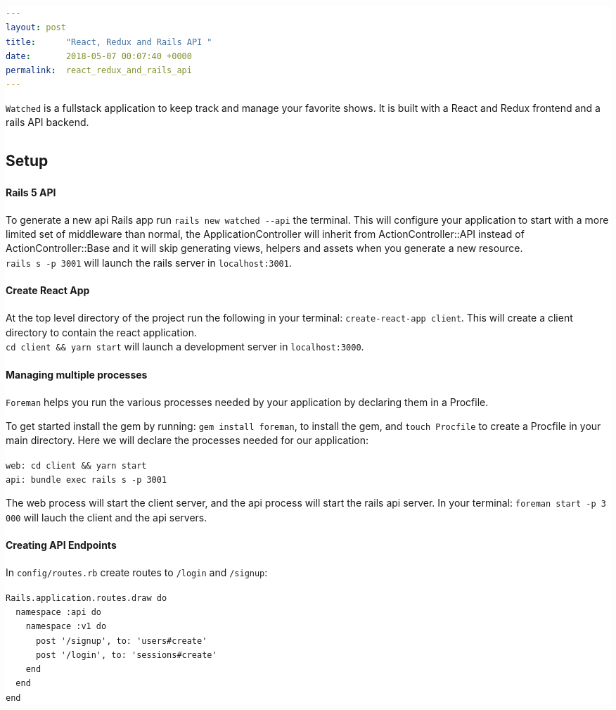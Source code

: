 ```yaml
---
layout: post
title:      "React, Redux and Rails API "
date:       2018-05-07 00:07:40 +0000
permalink:  react_redux_and_rails_api
---
```




`Watched` is a fullstack application to keep track and manage your favorite shows. It is built with a React and Redux frontend and a rails API backend.

## Setup 
#### Rails 5 API 

To generate a new api Rails app run `rails new watched --api` the terminal. This will configure your application to start with a more limited set of middleware than normal, the ApplicationController will inherit from ActionController::API instead of ActionController::Base and it will skip generating views, helpers and assets when you generate a new resource.  
`rails s -p 3001` will launch the rails server in `localhost:3001`.

#### Create React App

At the top level directory of the project run the following in your terminal: `create-react-app client`. This will create a client directory to contain the react application.  
`cd client && yarn start` will launch a development server in `localhost:3000`.

#### Managing multiple processes  

`Foreman` helps you run the various processes needed by your application by declaring them in a Procfile.

To get started install the gem by running: `gem install foreman`, to install the gem, and `touch Procfile` to create a Procfile in your main directory. Here we will declare the processes needed for our application:  

```
web: cd client && yarn start
api: bundle exec rails s -p 3001
```  

The web process will start the client server, and the api process will start the rails api server. In your terminal: `foreman start -p 3000` will lauch the client and the api servers.

#### Creating API Endpoints  

In `config/routes.rb` create routes to `/login` and `/signup`:  

```
Rails.application.routes.draw do
  namespace :api do
    namespace :v1 do
      post '/signup', to: 'users#create'
      post '/login', to: 'sessions#create'
    end
  end
end
```
